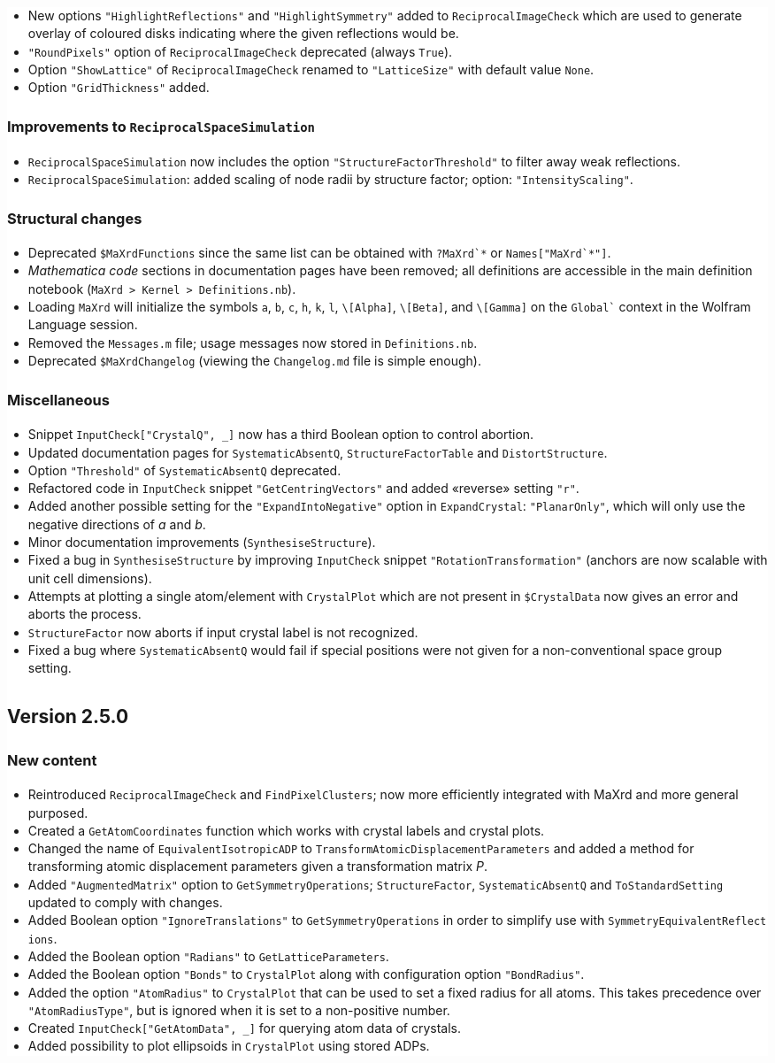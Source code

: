 - New options `"HighlightReflections"` and `"HighlightSymmetry"` added to `ReciprocalImageCheck` which are used to generate overlay of coloured disks indicating where the given reflections would be.
- `"RoundPixels"` option of `ReciprocalImageCheck` deprecated (always `True`).
- Option `"ShowLattice"` of `ReciprocalImageCheck` renamed to `"LatticeSize"` with default value `None`.
- Option `"GridThickness"` added.

### Improvements to `ReciprocalSpaceSimulation`

- `ReciprocalSpaceSimulation` now includes the option `"StructureFactorThreshold"` to filter away weak reflections.
- `ReciprocalSpaceSimulation`: added scaling of node radii by structure factor; option: `"IntensityScaling"`.

### Structural changes

- Deprecated `$MaXrdFunctions` since the same list can be obtained with `` ?MaXrd`* `` or `` Names["MaXrd`*"] ``.
- *Mathematica code* sections in documentation pages have been removed; all definitions are accessible in the main definition notebook (`MaXrd > Kernel > Definitions.nb`).
- Loading `MaXrd` will initialize the symbols `a`, `b`, `c`, `h`, `k`, `l`, `\[Alpha]`, `\[Beta]`, and `\[Gamma]` on the `` Global` `` context in the Wolfram Language session.
- Removed the `Messages.m` file; usage messages now stored in `Definitions.nb`.
- Deprecated `$MaXrdChangelog` (viewing the `Changelog.md` file is simple enough).

### Miscellaneous

- Snippet `InputCheck["CrystalQ", _]` now has a third Boolean option to control abortion.
- Updated documentation pages for `SystematicAbsentQ`, `StructureFactorTable` and `DistortStructure`.
- Option `"Threshold"` of `SystematicAbsentQ` deprecated.
- Refactored code in `InputCheck` snippet `"GetCentringVectors"` and added «reverse» setting `"r"`.
- Added another possible setting for the `"ExpandIntoNegative"` option in `ExpandCrystal`: `"PlanarOnly"`, which will only use the negative directions of *a* and *b*.
- Minor documentation improvements (`SynthesiseStructure`).
- Fixed a bug in `SynthesiseStructure` by improving `InputCheck` snippet `"RotationTransformation"` (anchors are now scalable with unit cell dimensions).
- Attempts at plotting a single atom/element with `CrystalPlot` which are not present in `$CrystalData` now gives an error and aborts the process.
- `StructureFactor` now aborts if input crystal label is not recognized.
- Fixed a bug where `SystematicAbsentQ` would fail if special positions were not given for a non-conventional space group setting.

## Version 2.5.0

### New content

- Reintroduced `ReciprocalImageCheck` and `FindPixelClusters`; now more efficiently integrated with MaXrd and more general purposed.
- Created a `GetAtomCoordinates` function which works with crystal labels and crystal plots.
- Changed the name of `EquivalentIsotropicADP` to `TransformAtomicDisplacementParameters` and added a method for transforming atomic displacement parameters given a transformation matrix *P*.
- Added `"AugmentedMatrix"` option to `GetSymmetryOperations`; `StructureFactor`, `SystematicAbsentQ` and `ToStandardSetting` updated to comply with changes.
- Added Boolean option `"IgnoreTranslations"` to `GetSymmetryOperations` in order to simplify use with `SymmetryEquivalentReflections`.
- Added the Boolean option `"Radians"` to `GetLatticeParameters`.
- Added the Boolean option `"Bonds"` to `CrystalPlot` along with configuration option `"BondRadius"`.
- Added the option `"AtomRadius"` to `CrystalPlot` that can be used to set a fixed radius for all atoms. This takes precedence over `"AtomRadiusType"`, but is ignored when it is set to a non-positive number.
- Created `InputCheck["GetAtomData", _]` for querying atom data of crystals.
- Added possibility to plot ellipsoids in `CrystalPlot` using stored ADPs.